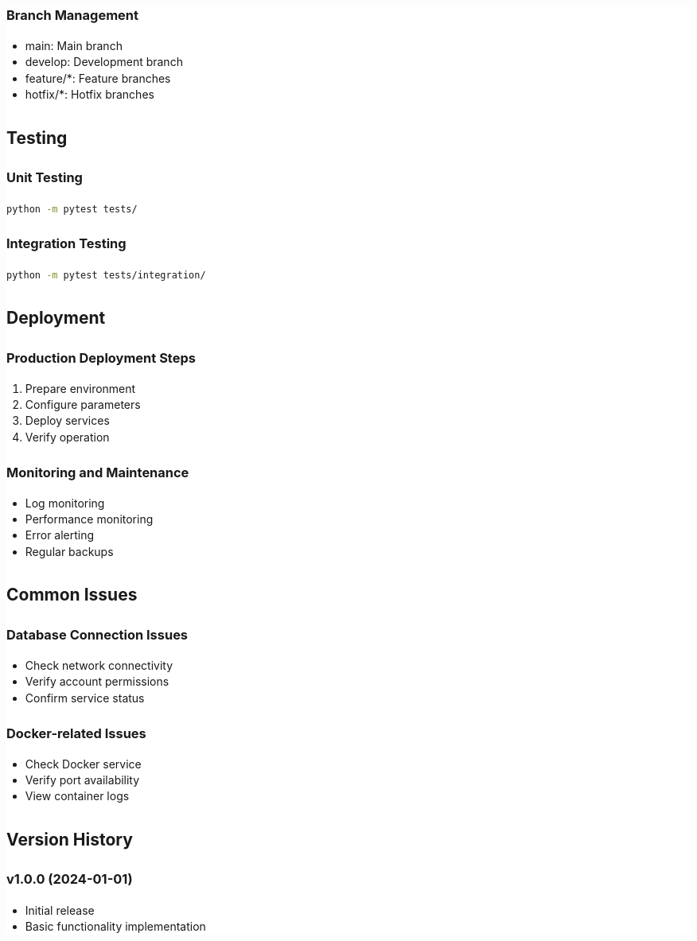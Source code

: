 ### Branch Management
- main: Main branch
- develop: Development branch
- feature/*: Feature branches
- hotfix/*: Hotfix branches

## Testing

### Unit Testing
```bash
python -m pytest tests/
```

### Integration Testing
```bash
python -m pytest tests/integration/
```

## Deployment

### Production Deployment Steps
1. Prepare environment
2. Configure parameters
3. Deploy services
4. Verify operation

### Monitoring and Maintenance
- Log monitoring
- Performance monitoring
- Error alerting
- Regular backups

## Common Issues

### Database Connection Issues
- Check network connectivity
- Verify account permissions
- Confirm service status

### Docker-related Issues
- Check Docker service
- Verify port availability
- View container logs

## Version History

### v1.0.0 (2024-01-01)
- Initial release
- Basic functionality implementation
